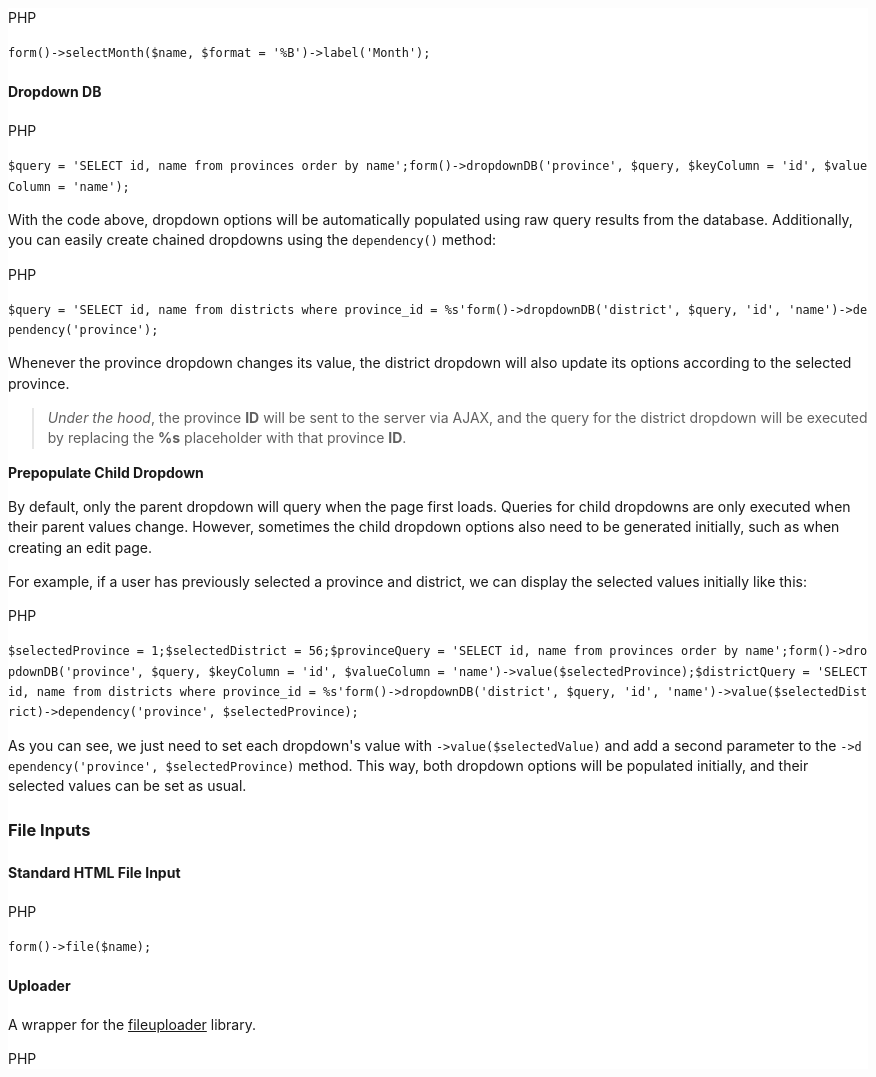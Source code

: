 PHP

    form()->selectMonth($name, $format = '%B')->label('Month');

#### Dropdown DB

PHP

    $query = 'SELECT id, name from provinces order by name';form()->dropdownDB('province', $query, $keyColumn = 'id', $valueColumn = 'name');

With the code above, dropdown options will be automatically populated using raw query results from the database. Additionally, you can easily create chained dropdowns using the `dependency()` method:

PHP

    $query = 'SELECT id, name from districts where province_id = %s'form()->dropdownDB('district', $query, 'id', 'name')->dependency('province');

Whenever the province dropdown changes its value, the district dropdown will also update its options according to the selected province.

> _Under the hood_, the province **ID** will be sent to the server via AJAX, and the query for the district dropdown will be executed by replacing the **%s** placeholder with that province **ID**.

**Prepopulate Child Dropdown**

By default, only the parent dropdown will query when the page first loads. Queries for child dropdowns are only executed when their parent values change. However, sometimes the child dropdown options also need to be generated initially, such as when creating an edit page.

For example, if a user has previously selected a province and district, we can display the selected values initially like this:

PHP

    $selectedProvince = 1;$selectedDistrict = 56;$provinceQuery = 'SELECT id, name from provinces order by name';form()->dropdownDB('province', $query, $keyColumn = 'id', $valueColumn = 'name')->value($selectedProvince);$districtQuery = 'SELECT id, name from districts where province_id = %s'form()->dropdownDB('district', $query, 'id', 'name')->value($selectedDistrict)->dependency('province', $selectedProvince);

As you can see, we just need to set each dropdown's value with `->value($selectedValue)` and add a second parameter to the `->dependency('province', $selectedProvince)` method. This way, both dropdown options will be populated initially, and their selected values can be set as usual.

### File Inputs

#### Standard HTML File Input

PHP

    form()->file($name);

#### Uploader

A wrapper for the [fileuploader](https://innostudio.de/fileuploader/documentation/) library.

PHP
